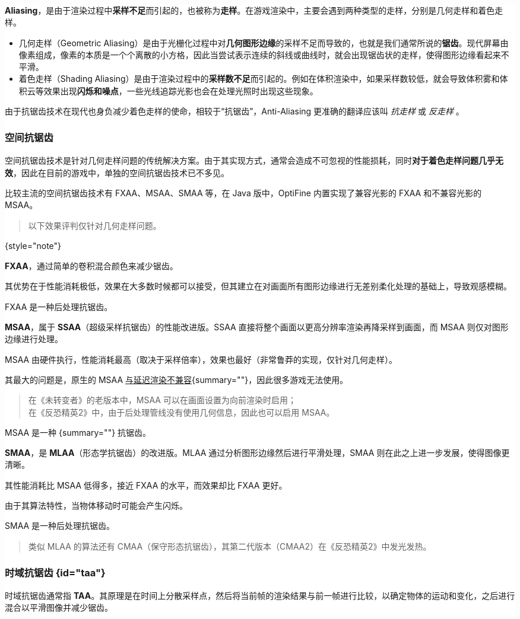 **Aliasing**，是由于渲染过程中**采样不足**而引起的，也被称为**走样**。在游戏渲染中，主要会遇到两种类型的走样，分别是几何走样和着色走样。

- 几何走样（Geometric Aliasing）是由于光栅化过程中对**几何图形边缘**的采样不足而导致的，也就是我们通常所说的**锯齿**。现代屏幕由像素组成，像素的本质是一个个离散的小方格，因此当尝试表示连续的斜线或曲线时，就会出现锯齿状的走样，使得图形边缘看起来不平滑。
- 着色走样（Shading Aliasing）是由于渲染过程中的**采样数不足**而引起的。例如在体积渲染中，如果采样数较低，就会导致体积雾和体积云等效果出现**闪烁和噪点**，一些光线追踪光影也会在处理光照时出现这些现象。

由于抗锯齿技术在现代也身负减少着色走样的使命，相较于“抗锯齿”，Anti-Aliasing 更准确的翻译应该叫 *抗走样* 或 _反走样_ 。

### 空间抗锯齿

空间抗锯齿技术是针对几何走样问题的传统解决方案。由于其实现方式，通常会造成不可忽视的性能损耗，同时**对于着色走样问题几乎无效**，因此在目前的游戏中，单独的空间抗锯齿技术已不多见。

比较主流的空间抗锯齿技术有 FXAA、MSAA、SMAA 等，在 Java 版中，OptiFine 内置实现了兼容光影的 FXAA 和不兼容光影的 MSAA。

> 以下效果评判仅针对几何走样问题。
> 
{style="note"}

<deflist>
<def title="快速近似抗锯齿" id="fxaa">

**<tooltip term="FXAA">FXAA</tooltip>**，通过简单的卷积混合颜色来减少锯齿。

其优势在于性能消耗极低，效果在大多数时候都可以接受，但其建立在对画面所有图形边缘进行无差别柔化处理的基础上，导致观感模糊。

FXAA 是一种后处理抗锯齿。
</def>
<def title="多重采样抗锯齿" id="msaa">

**<tooltip term="MSAA">MSAA</tooltip>**，属于 **<tooltip term="SSAA">SSAA</tooltip>**（超级采样抗锯齿）的性能改进版。SSAA 直接将整个画面以更高分辨率渲染再降采样到画面，而 MSAA 则仅对图形边缘进行处理。

MSAA 由硬件执行，性能消耗最高（取决于采样倍率），效果也最好（非常鲁莽的实现，仅针对几何走样）。

其最大的问题是，原生的 MSAA [与延迟渲染不兼容](shaderBasic.md#延迟渲染法){summary=""}，因此很多游戏无法使用。

> 在《未转变者》的老版本中，MSAA 可以在画面设置为向前渲染时启用；  
> 在《反恐精英2》中，由于后处理管线没有使用几何信息，因此也可以启用 MSAA。

MSAA 是一种 [](shaderBasic.md#向前渲染法){summary=""} 抗锯齿。
</def>
<def title="子像素增强抗锯齿" id="smaa">

**<tooltip term="SMAA">SMAA</tooltip>**，是 **<tooltip term="MLAA">MLAA</tooltip>**（形态学抗锯齿）的改进版。MLAA 通过分析图形边缘然后进行平滑处理，SMAA 则在此之上进一步发展，使得图像更清晰。

其性能消耗比 MSAA 低得多，接近 FXAA 的水平，而效果却比 FXAA 更好。

由于其算法特性，当物体移动时可能会产生闪烁。

SMAA 是一种后处理抗锯齿。

> 类似 MLAA 的算法还有 <tooltip term="CMAA">CMAA</tooltip>（保守形态抗锯齿），其第二代版本（CMAA2）在《反恐精英2》中发光发热。
</def>
</deflist>

### 时域抗锯齿 {id="taa"}

时域抗锯齿通常指 **<tooltip term="TAA">TAA</tooltip>**。其原理是在时间上分散采样点，然后将当前帧的渲染结果与前一帧进行比较，以确定物体的运动和变化，之后进行混合以平滑图像并减少锯齿。
